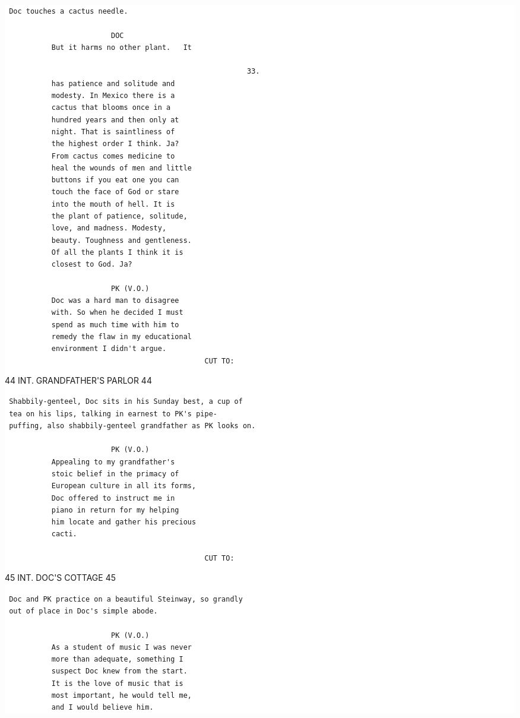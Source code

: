      Doc touches a cactus needle.

                             DOC
               But it harms no other plant.   It

                                                             33.
               has patience and solitude and
               modesty. In Mexico there is a
               cactus that blooms once in a
               hundred years and then only at
               night. That is saintliness of
               the highest order I think. Ja?
               From cactus comes medicine to
               heal the wounds of men and little
               buttons if you eat one you can
               touch the face of God or stare
               into the mouth of hell. It is
               the plant of patience, solitude,
               love, and madness. Modesty,
               beauty. Toughness and gentleness.
               Of all the plants I think it is
               closest to God. Ja?

                             PK (V.O.)
               Doc was a hard man to disagree
               with. So when he decided I must
               spend as much time with him to
               remedy the flaw in my educational
               environment I didn't argue.
                                                   CUT TO:

44   INT. GRANDFATHER'S PARLOR                                 44

     Shabbily-genteel, Doc sits in his Sunday best, a cup of
     tea on his lips, talking in earnest to PK's pipe-
     puffing, also shabbily-genteel grandfather as PK looks on.

                             PK (V.O.)
               Appealing to my grandfather's
               stoic belief in the primacy of
               European culture in all its forms,
               Doc offered to instruct me in
               piano in return for my helping
               him locate and gather his precious
               cacti.

                                                   CUT TO:

45   INT. DOC'S COTTAGE                                        45

     Doc and PK practice on a beautiful Steinway, so grandly
     out of place in Doc's simple abode.

                             PK (V.O.)
               As a student of music I was never
               more than adequate, something I
               suspect Doc knew from the start.
               It is the love of music that is
               most important, he would tell me,
               and I would believe him.

